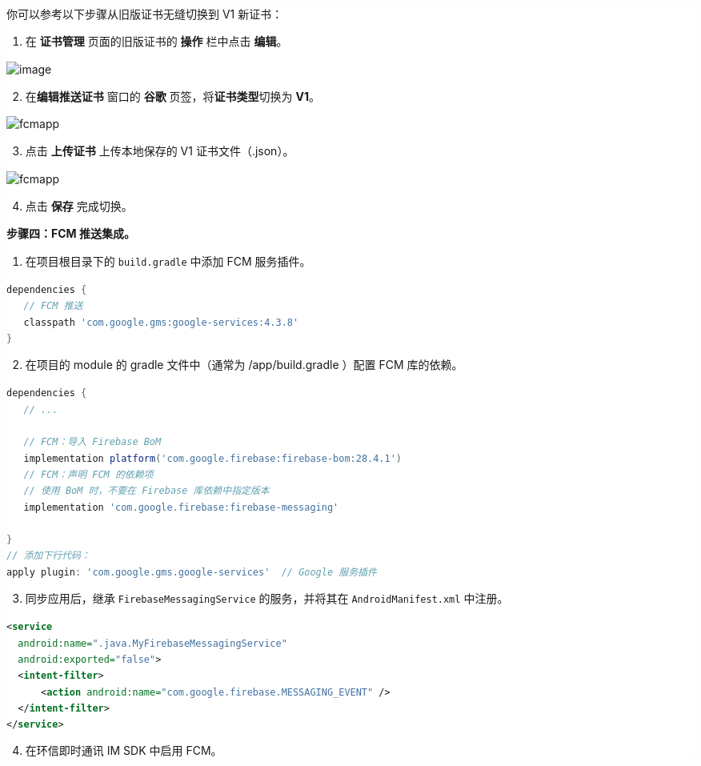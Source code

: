 你可以参考以下步骤从旧版证书无缝切换到 V1 新证书：

1. 在 **证书管理** 页面的旧版证书的 **操作** 栏中点击 **编辑**。

![image](@static/images/android/push/hxconsoleedit.png)

2. 在**编辑推送证书** 窗口的 **谷歌** 页签，将**证书类型**切换为 **V1**。

![fcmapp](@static/images/android/push/old2V1.png)

3. 点击 **上传证书** 上传本地保存的 V1 证书文件（.json）。

![fcmapp](@static/images/android/push/v1Chosefile.png)

4. 点击 **保存** 完成切换。

**步骤四：FCM 推送集成。**

1. 在项目根目录下的 `build.gradle` 中添加 FCM 服务插件。

```gradle
dependencies {
   // FCM 推送
   classpath 'com.google.gms:google-services:4.3.8'
}
```

2. 在项目的 module 的 gradle 文件中（通常为 /app/build.gradle ）配置 FCM 库的依赖。

```gradle
dependencies {
   // ...

   // FCM：导入 Firebase BoM
   implementation platform('com.google.firebase:firebase-bom:28.4.1')
   // FCM：声明 FCM 的依赖项
   // 使用 BoM 时，不要在 Firebase 库依赖中指定版本
   implementation 'com.google.firebase:firebase-messaging'

}
// 添加下行代码：
apply plugin: 'com.google.gms.google-services'  // Google 服务插件
```

3. 同步应用后，继承 `FirebaseMessagingService` 的服务，并将其在 `AndroidManifest.xml` 中注册。

```xml
<service
  android:name=".java.MyFirebaseMessagingService"
  android:exported="false">
  <intent-filter>
      <action android:name="com.google.firebase.MESSAGING_EVENT" />
  </intent-filter>
</service>
```

4. 在环信即时通讯 IM SDK 中启用 FCM。
